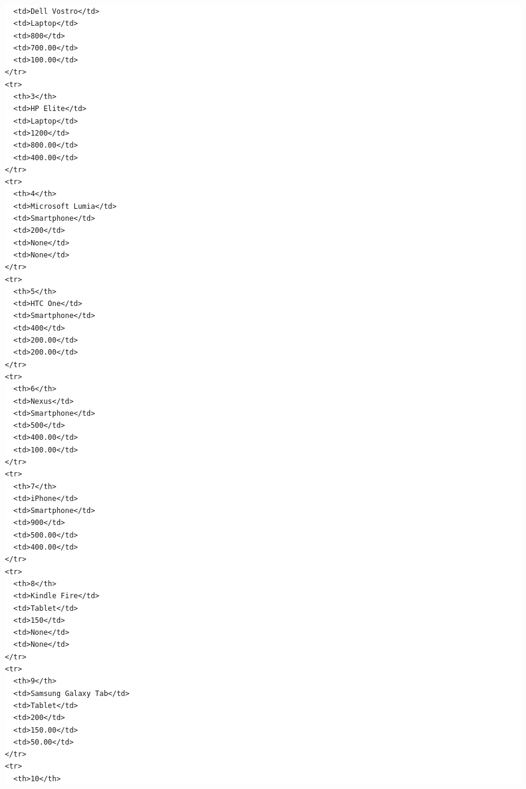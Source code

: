       <td>Dell Vostro</td>
      <td>Laptop</td>
      <td>800</td>
      <td>700.00</td>
      <td>100.00</td>
    </tr>
    <tr>
      <th>3</th>
      <td>HP Elite</td>
      <td>Laptop</td>
      <td>1200</td>
      <td>800.00</td>
      <td>400.00</td>
    </tr>
    <tr>
      <th>4</th>
      <td>Microsoft Lumia</td>
      <td>Smartphone</td>
      <td>200</td>
      <td>None</td>
      <td>None</td>
    </tr>
    <tr>
      <th>5</th>
      <td>HTC One</td>
      <td>Smartphone</td>
      <td>400</td>
      <td>200.00</td>
      <td>200.00</td>
    </tr>
    <tr>
      <th>6</th>
      <td>Nexus</td>
      <td>Smartphone</td>
      <td>500</td>
      <td>400.00</td>
      <td>100.00</td>
    </tr>
    <tr>
      <th>7</th>
      <td>iPhone</td>
      <td>Smartphone</td>
      <td>900</td>
      <td>500.00</td>
      <td>400.00</td>
    </tr>
    <tr>
      <th>8</th>
      <td>Kindle Fire</td>
      <td>Tablet</td>
      <td>150</td>
      <td>None</td>
      <td>None</td>
    </tr>
    <tr>
      <th>9</th>
      <td>Samsung Galaxy Tab</td>
      <td>Tablet</td>
      <td>200</td>
      <td>150.00</td>
      <td>50.00</td>
    </tr>
    <tr>
      <th>10</th>